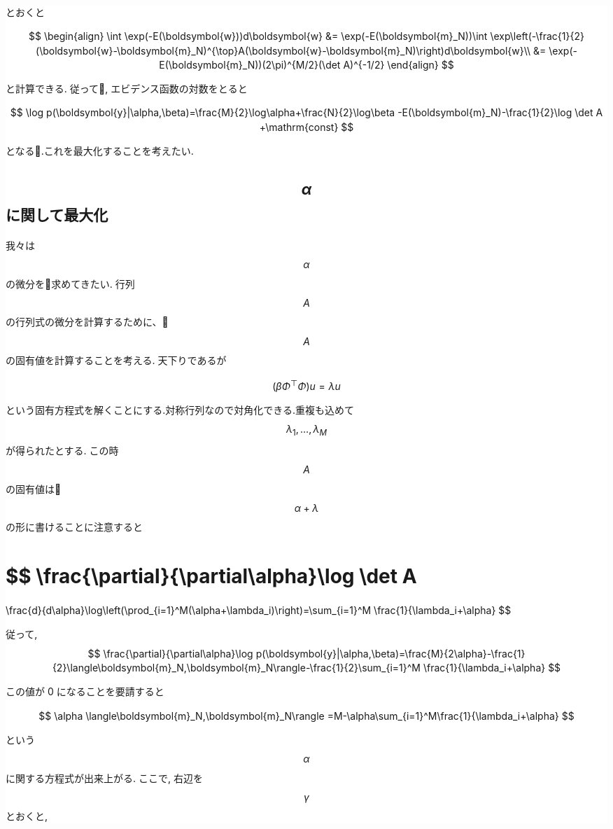 とおくと

$$
\begin{align}
\int \exp(-E(\boldsymbol{w}))d\boldsymbol{w}
&=
\exp(-E(\boldsymbol{m}_N))\int \exp\left(-\frac{1}{2}(\boldsymbol{w}-\boldsymbol{m}_N)^{\top}A(\boldsymbol{w}-\boldsymbol{m}_N)\right)d\boldsymbol{w}\\
&=
\exp(-E(\boldsymbol{m}_N))(2\pi)^{M/2}(\det A)^{-1/2}
\end{align}
$$

と計算できる. 従って, エビデンス函数の対数をとると

$$
\log p(\boldsymbol{y}|\alpha,\beta)=\frac{M}{2}\log\alpha+\frac{N}{2}\log\beta -E(\boldsymbol{m}_N)-\frac{1}{2}\log \det A +\mathrm{const}
$$

となる.これを最大化することを考えたい.

## $$\alpha$$ に関して最大化

我々は $$\alpha$$ の微分を求めてきたい. 行列 $$A$$ の行列式の微分を計算するために、$$A$$ の固有値を計算することを考える. 天下りであるが

$$
(\beta\Phi^{\top}\Phi)u=\lambda u
$$

という固有方程式を解くことにする.対称行列なので対角化できる.重複も込めて $$\lambda_1,\dots,\lambda_M$$ が得られたとする. この時 $$A$$ の固有値は $$\alpha+\lambda$$ の形に書けることに注意すると

$$
\frac{\partial}{\partial\alpha}\log \det A
=
\frac{d}{d\alpha}\log\left(\prod_{i=1}^M(\alpha+\lambda_i)\right)=\sum_{i=1}^M \frac{1}{\lambda_i+\alpha}
$$

従って,
$$
\frac{\partial}{\partial\alpha}\log p(\boldsymbol{y}|\alpha,\beta)=\frac{M}{2\alpha}-\frac{1}{2}\langle\boldsymbol{m}_N,\boldsymbol{m}_N\rangle-\frac{1}{2}\sum_{i=1}^M \frac{1}{\lambda_i+\alpha}
$$

この値が 0 になることを要請すると

$$
\alpha
\langle\boldsymbol{m}_N,\boldsymbol{m}_N\rangle
=M-\alpha\sum_{i=1}^M\frac{1}{\lambda_i+\alpha}
$$

という $$\alpha$$ に関する方程式が出来上がる.
ここで, 右辺を $$\gamma$$ とおくと,
